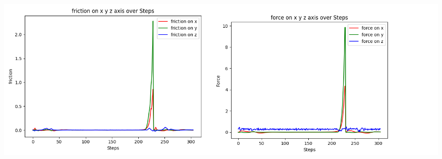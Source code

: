 <div style="display: flex;">
  <img src="https://github.com/zerojuhao/record/blob/main/image/friction_1.png" style="width: 400px; height: auto;">
  <img src="https://github.com/zerojuhao/record/blob/main/image/force_1.png" style="width: 400px; height: auto;">
</div>
